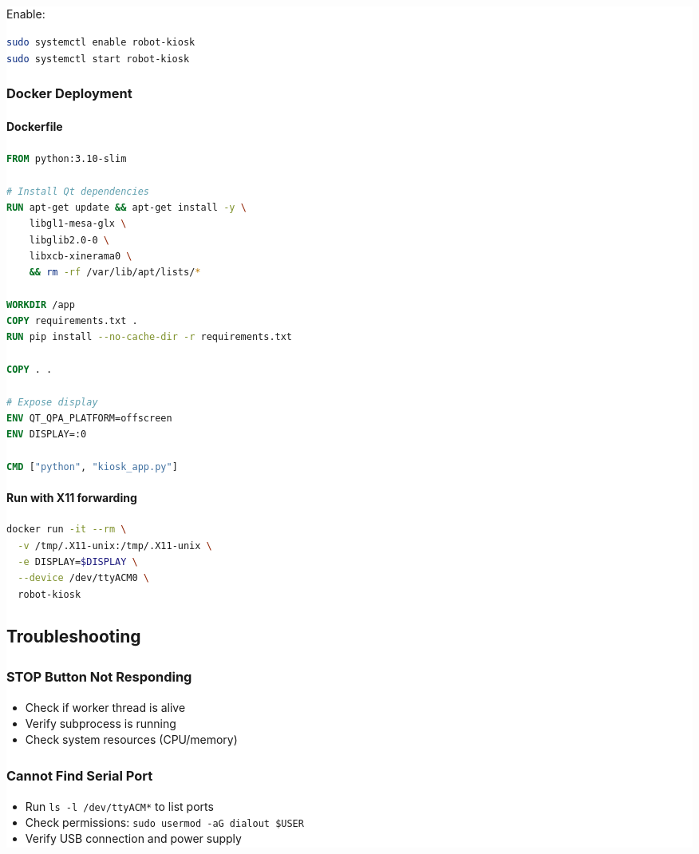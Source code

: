 Enable:
```bash
sudo systemctl enable robot-kiosk
sudo systemctl start robot-kiosk
```

### Docker Deployment

#### Dockerfile
```dockerfile
FROM python:3.10-slim

# Install Qt dependencies
RUN apt-get update && apt-get install -y \
    libgl1-mesa-glx \
    libglib2.0-0 \
    libxcb-xinerama0 \
    && rm -rf /var/lib/apt/lists/*

WORKDIR /app
COPY requirements.txt .
RUN pip install --no-cache-dir -r requirements.txt

COPY . .

# Expose display
ENV QT_QPA_PLATFORM=offscreen
ENV DISPLAY=:0

CMD ["python", "kiosk_app.py"]
```

#### Run with X11 forwarding
```bash
docker run -it --rm \
  -v /tmp/.X11-unix:/tmp/.X11-unix \
  -e DISPLAY=$DISPLAY \
  --device /dev/ttyACM0 \
  robot-kiosk
```

## Troubleshooting

### STOP Button Not Responding
- Check if worker thread is alive
- Verify subprocess is running
- Check system resources (CPU/memory)

### Cannot Find Serial Port
- Run `ls -l /dev/ttyACM*` to list ports
- Check permissions: `sudo usermod -aG dialout $USER`
- Verify USB connection and power supply
